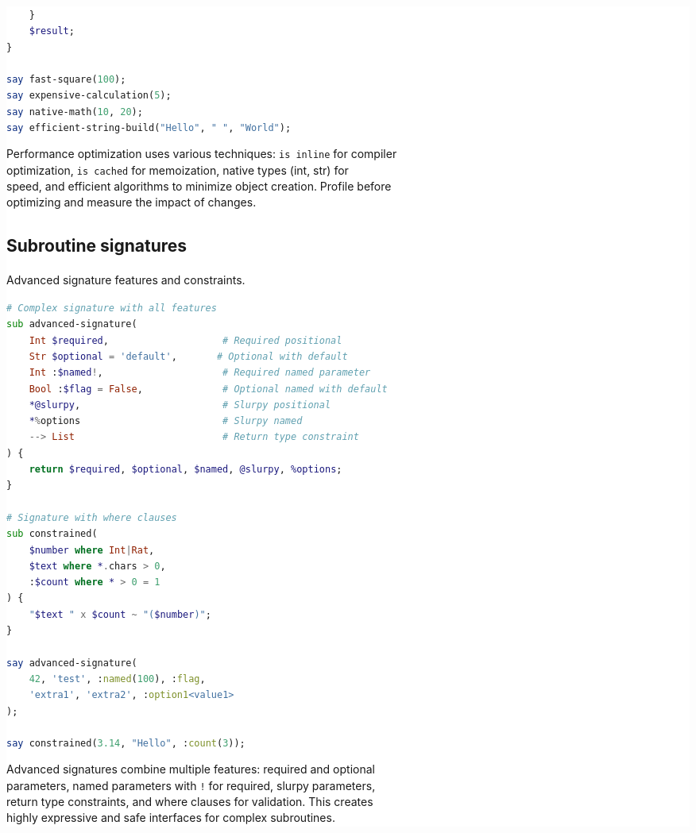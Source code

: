 ```raku
    }
    $result;
}

say fast-square(100);
say expensive-calculation(5);
say native-math(10, 20);
say efficient-string-build("Hello", " ", "World");
```

Performance optimization uses various techniques: `is inline` for compiler  
optimization, `is cached` for memoization, native types (int, str) for  
speed, and efficient algorithms to minimize object creation. Profile before  
optimizing and measure the impact of changes.  

## Subroutine signatures

Advanced signature features and constraints.  

```raku
# Complex signature with all features
sub advanced-signature(
    Int $required,                    # Required positional
    Str $optional = 'default',       # Optional with default
    Int :$named!,                     # Required named parameter
    Bool :$flag = False,              # Optional named with default
    *@slurpy,                         # Slurpy positional
    *%options                         # Slurpy named
    --> List                          # Return type constraint
) {
    return $required, $optional, $named, @slurpy, %options;
}

# Signature with where clauses
sub constrained(
    $number where Int|Rat,
    $text where *.chars > 0,
    :$count where * > 0 = 1
) {
    "$text " x $count ~ "($number)";
}

say advanced-signature(
    42, 'test', :named(100), :flag, 
    'extra1', 'extra2', :option1<value1>
);

say constrained(3.14, "Hello", :count(3));
```

Advanced signatures combine multiple features: required and optional  
parameters, named parameters with `!` for required, slurpy parameters,  
return type constraints, and where clauses for validation. This creates  
highly expressive and safe interfaces for complex subroutines.  
